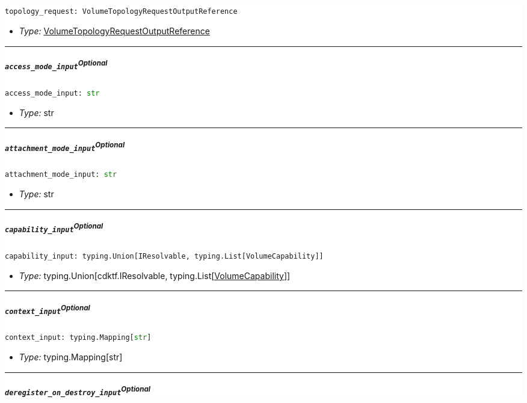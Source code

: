 ```python
topology_request: VolumeTopologyRequestOutputReference
```

- *Type:* <a href="#@cdktf/provider-nomad.volume.VolumeTopologyRequestOutputReference">VolumeTopologyRequestOutputReference</a>

---

##### `access_mode_input`<sup>Optional</sup> <a name="access_mode_input" id="@cdktf/provider-nomad.volume.Volume.property.accessModeInput"></a>

```python
access_mode_input: str
```

- *Type:* str

---

##### `attachment_mode_input`<sup>Optional</sup> <a name="attachment_mode_input" id="@cdktf/provider-nomad.volume.Volume.property.attachmentModeInput"></a>

```python
attachment_mode_input: str
```

- *Type:* str

---

##### `capability_input`<sup>Optional</sup> <a name="capability_input" id="@cdktf/provider-nomad.volume.Volume.property.capabilityInput"></a>

```python
capability_input: typing.Union[IResolvable, typing.List[VolumeCapability]]
```

- *Type:* typing.Union[cdktf.IResolvable, typing.List[<a href="#@cdktf/provider-nomad.volume.VolumeCapability">VolumeCapability</a>]]

---

##### `context_input`<sup>Optional</sup> <a name="context_input" id="@cdktf/provider-nomad.volume.Volume.property.contextInput"></a>

```python
context_input: typing.Mapping[str]
```

- *Type:* typing.Mapping[str]

---

##### `deregister_on_destroy_input`<sup>Optional</sup> <a name="deregister_on_destroy_input" id="@cdktf/provider-nomad.volume.Volume.property.deregisterOnDestroyInput"></a>
